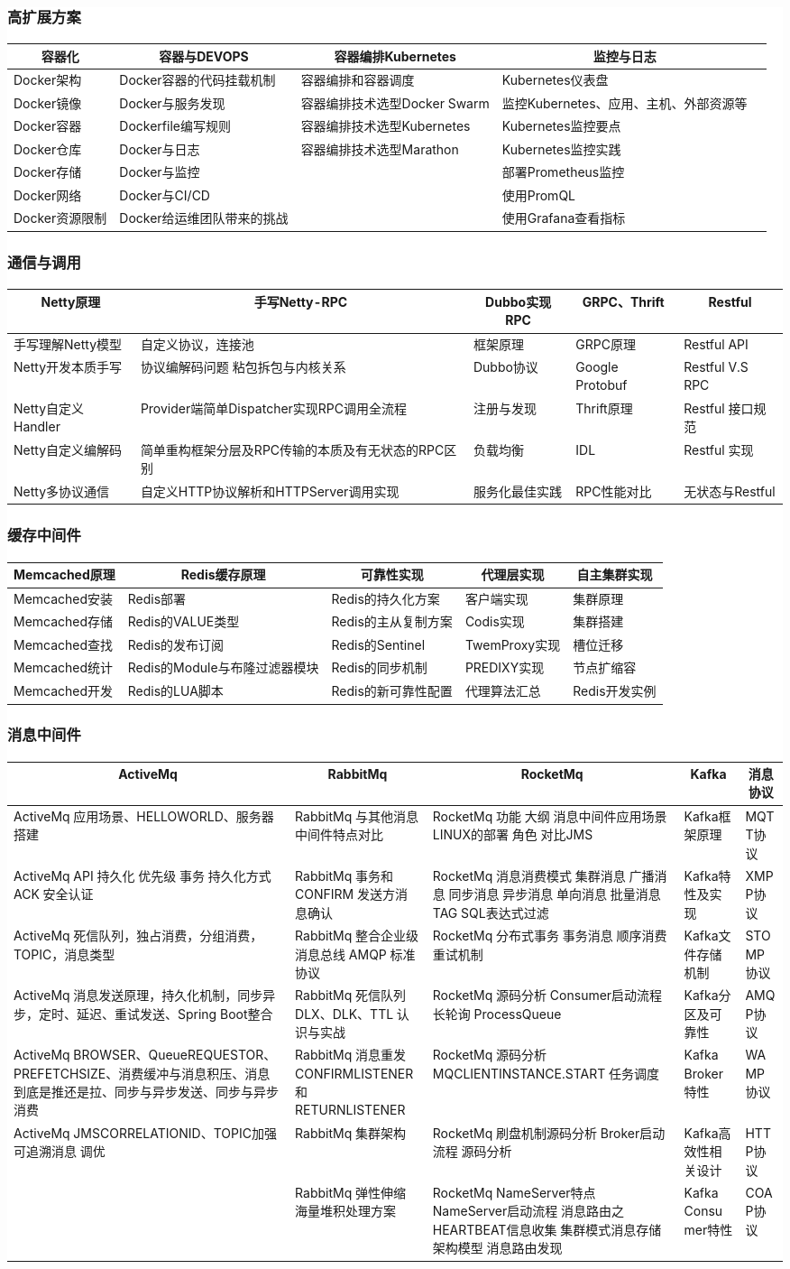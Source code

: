 

### 高扩展方案

| 容器化         | 容器与DEVOPS               | 容器编排Kubernetes           | 监控与日志                             |      |
| -------------- | -------------------------- | ---------------------------- | -------------------------------------- | ---- |
| Docker架构     | Docker容器的代码挂载机制   | 容器编排和容器调度           | Kubernetes仪表盘                       |      |
| Docker镜像     | Docker与服务发现           | 容器编排技术选型Docker Swarm | 监控Kubernetes、应用、主机、外部资源等 |      |
| Docker容器     | Dockerfile编写规则         | 容器编排技术选型Kubernetes   | Kubernetes监控要点                     |      |
| Docker仓库     | Docker与日志               | 容器编排技术选型Marathon     | Kubernetes监控实践                     |      |
| Docker存储     | Docker与监控               |                              | 部署Prometheus监控                     |      |
| Docker网络     | Docker与CI/CD              |                              | 使用PromQL                             |      |
| Docker资源限制 | Docker给运维团队带来的挑战 |                              | 使用Grafana查看指标                    |      |



### 通信与调用

| Netty原理          | 手写Netty-RPC                                      | Dubbo实现RPC   | GRPC、Thrift    | Restful          |
| ------------------ | -------------------------------------------------- | -------------- | --------------- | ---------------- |
| 手写理解Netty模型  | 自定义协议，连接池                                 | 框架原理       | GRPC原理        | Restful API      |
| Netty开发本质手写  | 协议编解码问题 粘包拆包与内核关系                  | Dubbo协议      | Google Protobuf | Restful V.S RPC  |
| Netty自定义Handler | Provider端简单Dispatcher实现RPC调用全流程          | 注册与发现     | Thrift原理      | Restful 接口规范 |
| Netty自定义编解码  | 简单重构框架分层及RPC传输的本质及有无状态的RPC区别 | 负载均衡       | IDL             | Restful 实现     |
| Netty多协议通信    | 自定义HTTP协议解析和HTTPServer调用实现             | 服务化最佳实践 | RPC性能对比     | 无状态与Restful  |



### 缓存中间件

| Memcached原理 | Redis缓存原理                 | 可靠性实现          | 代理层实现    | 自主集群实现  |
| ------------- | ----------------------------- | ------------------- | ------------- | ------------- |
| Memcached安装 | Redis部署                     | Redis的持久化方案   | 客户端实现    | 集群原理      |
| Memcached存储 | Redis的VALUE类型              | Redis的主从复制方案 | Codis实现     | 集群搭建      |
| Memcached查找 | Redis的发布订阅               | Redis的Sentinel     | TwemProxy实现 | 槽位迁移      |
| Memcached统计 | Redis的Module与布隆过滤器模块 | Redis的同步机制     | PREDIXY实现   | 节点扩缩容    |
| Memcached开发 | Redis的LUA脚本                | Redis的新可靠性配置 | 代理算法汇总  | Redis开发实例 |



### 消息中间件

| ActiveMq                                                     | RabbitMq                                            | RocketMq                                                     | Kafka                | 消息协议      |
| ------------------------------------------------------------ | --------------------------------------------------- | ------------------------------------------------------------ | -------------------- | ------------- |
| ActiveMq 应用场景、HELLOWORLD、服务器搭建                    | RabbitMq 与其他消息中间件特点对比                   | RocketMq 功能 大纲 消息中间件应用场景 LINUX的部署 角色 对比JMS | Kafka框架原理        | MQTT协议      |
| ActiveMq API 持久化 优先级 事务 持久化方式 ACK 安全认证      | RabbitMq 事务和 CONFIRM 发送方消息确认              | RocketMq 消息消费模式 集群消息 广播消息 同步消息 异步消息 单向消息 批量消息 TAG SQL表达式过滤 | Kafka特性及实现      | XMPP协议      |
| ActiveMq 死信队列，独占消费，分组消费，TOPIC，消息类型       | RabbitMq 整合企业级消息总线 AMQP 标准协议           | RocketMq 分布式事务 事务消息 顺序消费 重试机制               | Kafka文件存储机制    | STOMP协议     |
| ActiveMq 消息发送原理，持久化机制，同步异步，定时、延迟、重试发送、Spring Boot整合 | RabbitMq 死信队列 DLX、DLK、TTL 认识与实战          | RocketMq 源码分析 Consumer启动流程 长轮询 ProcessQueue       | Kafka分区及可靠性    | AMQP协议      |
| ActiveMq BROWSER、QueueREQUESTOR、PREFETCHSIZE、消费缓冲与消息积压、消息到底是推还是拉、同步与异步发送、同步与异步消费 | RabbitMq 消息重发 CONFIRMLISTENER 和 RETURNLISTENER | RocketMq 源码分析 MQCLIENTINSTANCE.START 任务调度            | Kafka Broker特性     | WAMP协议      |
| ActiveMq JMSCORRELATIONID、TOPIC加强 可追溯消息 调优         | RabbitMq 集群架构                                   | RocketMq 刷盘机制源码分析 Broker启动流程 源码分析            | Kafka高效性相关设计  | HTTP协议      |
|                                                              | RabbitMq 弹性伸缩 海量堆积处理方案                  | RocketMq NameServer特点 NameServer启动流程 消息路由之HEARTBEAT信息收集 集群模式消息存储架构模型 消息路由发现 | Kafka Consumer特性   | COAP协议      |